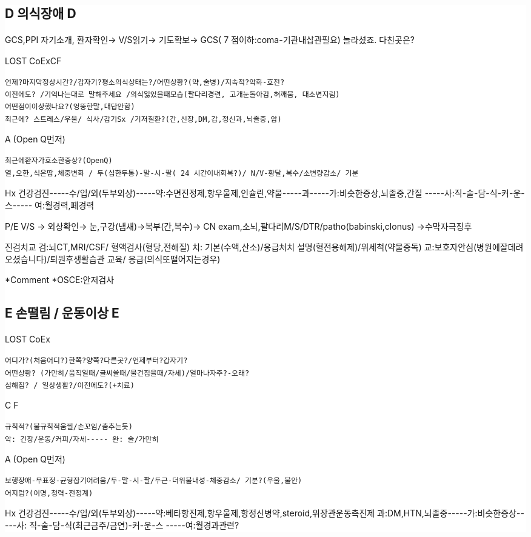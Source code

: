 
## D 의식장애 D

GCS,PPI 자기소개, 환자확인→ V/S읽기→ 기도확보→ GCS( 7 점이하:coma-기관내삽관필요)
놀라셨죠. 다친곳은?

LOST
CoExCF

```
언제?마지막정상시간?/갑자기?평소의식상태는?/어떤상황?(약,술병)/지속적?악화-호전?
이전에도? /기억나는대로 말해주세요 /의식잃었을때모습(팔다리경련, 고개눈돌아감,혀깨뭄, 대소변지림)
어떤점이이상했나요?(엉뚱한말,대답안함)
최근에? 스트레스/우울/ 식사/감기Sx /기저질환?(간,신장,DM,갑,정신과,뇌졸중,암)
```
A
(Open Q먼저)

```
최근에환자가호소한증상?(OpenQ)
열,오한,식은땀,체중변화 / 두(심한두통)-말-시-팔( 24 시간이내회복?)/ N/V-황달,복수/소변량감소/ 기분
```
Hx 건강검진-----수/입/외(두부외상)-----약:수면진정제,항우울제,인슐린,약물-----과-----가:비슷한증상,뇌졸중,간질
-----사:직-술-담-식-커-운-스----- 여:월경력,폐경력

P/E V/S → 외상확인→ 눈,구강(냄새)→복부(간,복수)→ CN exam,소뇌,팔다리M/S/DTR/patho(babinski,clonus)
→수막자극징후

진검치교 검:뇌CT,MRI/CSF/ 혈액검사(혈당,전해질)
치: 기본(수액,산소)/응급처치 설명(혈전용해제)/위세척(약물중독)
교:보호자안심(병원에잘데려오셨습니다)/퇴원후생활습관 교육/ 응급(의식또떨어지는경우)

*Comment *OSCE:안저검사


## E 손떨림 / 운동이상 E

LOST
CoEx

```
어디가?(처음어디?)한쪽?양쪽?다른곳?/언제부터?갑자기?
어떤상황? (가만히/움직일때/글씨쓸때/물건집을때/자세)/얼마나자주?-오래?
심해짐? / 일상생활?/이전에도?(+치료)
```
C
F

```
규칙적?(불규칙적움찔/손꼬임/춤추는듯)
악: 긴장/운동/커피/자세----- 완: 술/가만히
```
A
(Open Q먼저)

```
보행장애-무표정-균형잡기어려움/두-말-시-팔/두근-더위불내성-체중감소/ 기분?(우울,불안)
어지럼?(이명,청력-전정계)
```
Hx 건강검진-----수/입/외(두부외상)-----약:베타항진제,항우울제,항정신병약,steroid,위장관운동촉진제
과:DM,HTN,뇌졸중-----가:비슷한증상-----사: 직-술-담-식(최근금주/금연)-커-운-스 -----여:월경과관련?
